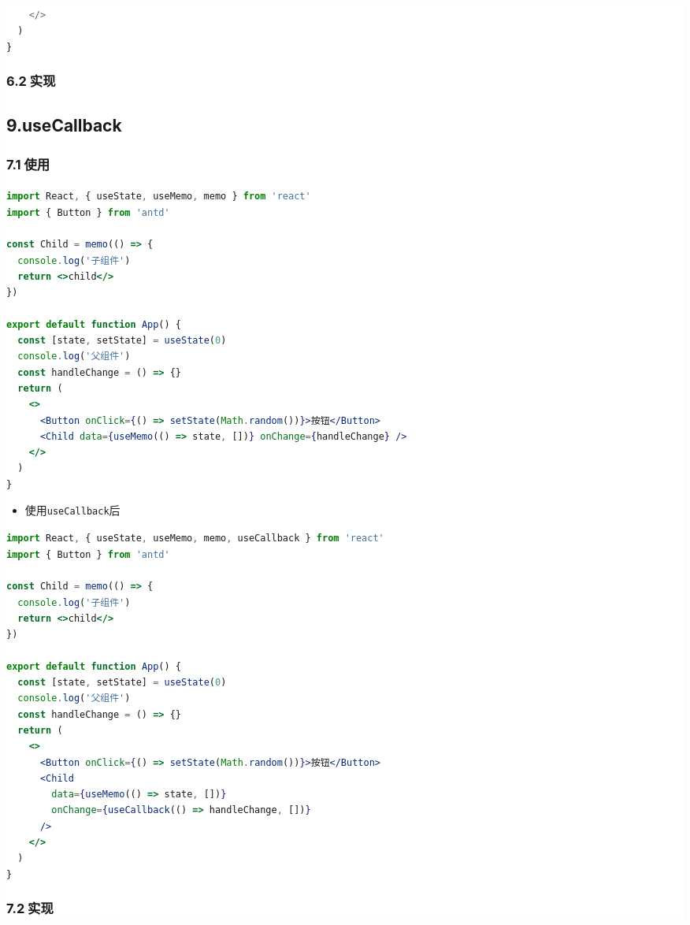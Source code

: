 ```jsx
    </>
  )
}
```

### 6.2 实现

## 9.useCallback

### 7.1 使用

```jsx
import React, { useState, useMemo, memo } from 'react'
import { Button } from 'antd'

const Child = memo(() => {
  console.log('子组件')
  return <>child</>
})

export default function App() {
  const [state, setState] = useState(0)
  console.log('父组件')
  const handleChange = () => {}
  return (
    <>
      <Button onClick={() => setState(Math.random())}>按钮</Button>
      <Child data={useMemo(() => state, [])} onChange={handleChange} />
    </>
  )
}
```

- 使用`useCallback`后

```jsx
import React, { useState, useMemo, memo, useCallback } from 'react'
import { Button } from 'antd'

const Child = memo(() => {
  console.log('子组件')
  return <>child</>
})

export default function App() {
  const [state, setState] = useState(0)
  console.log('父组件')
  const handleChange = () => {}
  return (
    <>
      <Button onClick={() => setState(Math.random())}>按钮</Button>
      <Child
        data={useMemo(() => state, [])}
        onChange={useCallback(() => handleChange, [])}
      />
    </>
  )
}
```

### 7.2 实现

```

```
